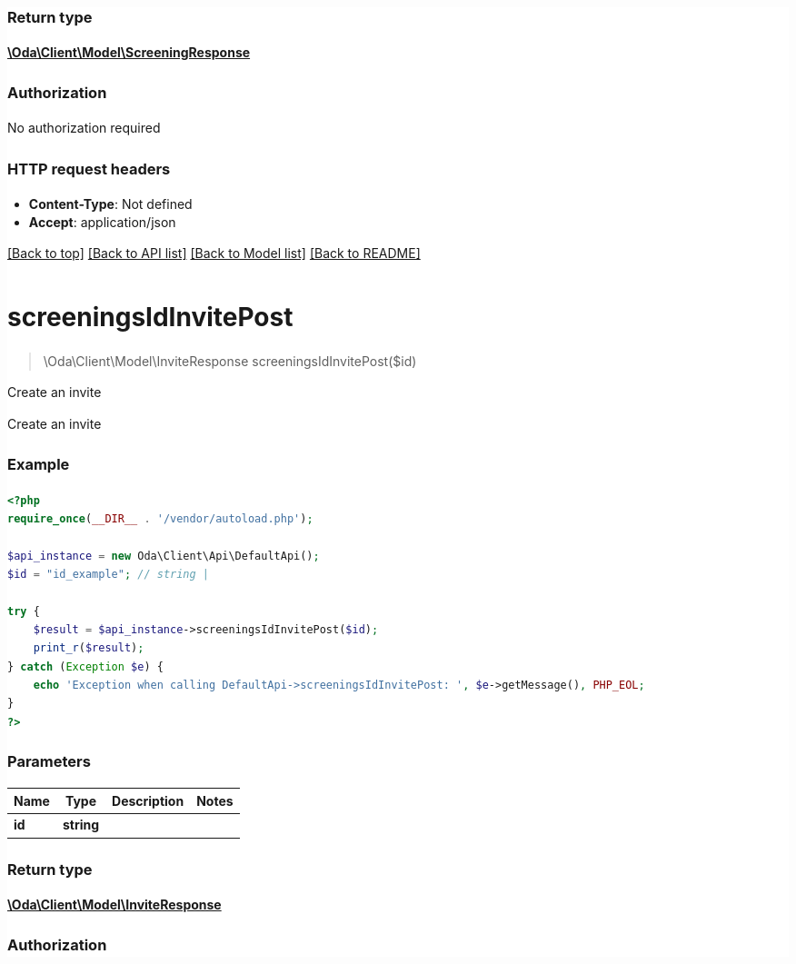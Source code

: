 ### Return type

[**\Oda\Client\Model\ScreeningResponse**](../Model/ScreeningResponse.md)

### Authorization

No authorization required

### HTTP request headers

 - **Content-Type**: Not defined
 - **Accept**: application/json

[[Back to top]](#) [[Back to API list]](../../README.md#documentation-for-api-endpoints) [[Back to Model list]](../../README.md#documentation-for-models) [[Back to README]](../../README.md)

# **screeningsIdInvitePost**
> \Oda\Client\Model\InviteResponse screeningsIdInvitePost($id)

Create an invite

Create an invite

### Example
```php
<?php
require_once(__DIR__ . '/vendor/autoload.php');

$api_instance = new Oda\Client\Api\DefaultApi();
$id = "id_example"; // string | 

try {
    $result = $api_instance->screeningsIdInvitePost($id);
    print_r($result);
} catch (Exception $e) {
    echo 'Exception when calling DefaultApi->screeningsIdInvitePost: ', $e->getMessage(), PHP_EOL;
}
?>
```

### Parameters

Name | Type | Description  | Notes
------------- | ------------- | ------------- | -------------
 **id** | **string**|  |

### Return type

[**\Oda\Client\Model\InviteResponse**](../Model/InviteResponse.md)

### Authorization
